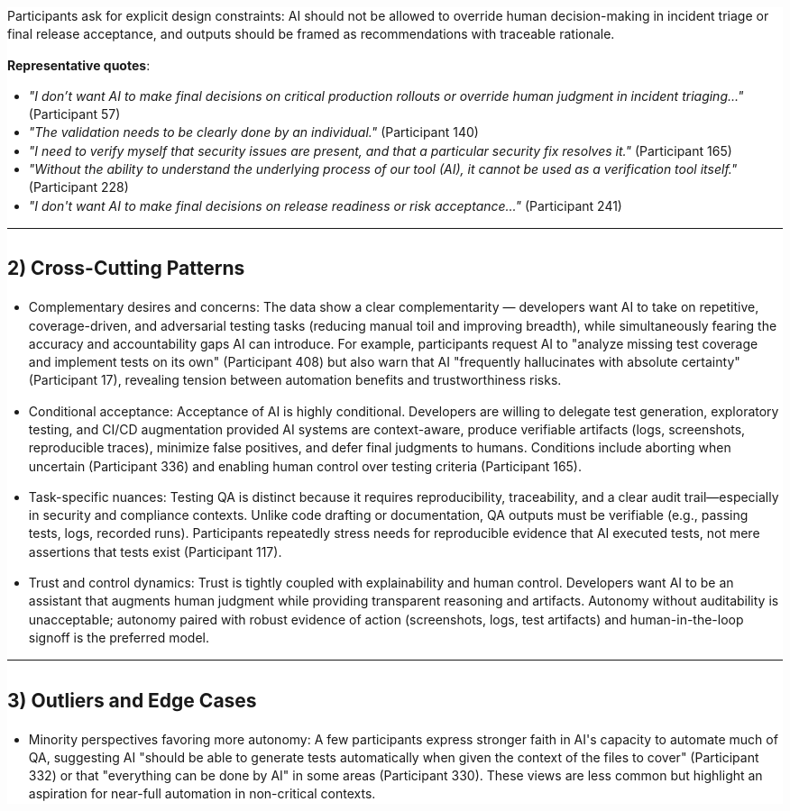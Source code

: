 Participants ask for explicit design constraints: AI should not be allowed to override human decision-making in incident triage or final release acceptance, and outputs should be framed as recommendations with traceable rationale.

**Representative quotes**:
- *"I don’t want AI to make final decisions on critical production rollouts or override human judgment in incident triaging..."* (Participant 57)
- *"The validation needs to be clearly done by an individual."* (Participant 140)
- *"I need to verify myself that security issues are present, and that a particular security fix resolves it."* (Participant 165)
- *"Without the ability to understand the underlying process of our tool (AI), it cannot be used as a verification tool itself."* (Participant 228)
- *"I don't want AI to make final decisions on release readiness or risk acceptance..."* (Participant 241)

---

## 2) Cross-Cutting Patterns

- Complementary desires and concerns: The data show a clear complementarity — developers want AI to take on repetitive, coverage-driven, and adversarial testing tasks (reducing manual toil and improving breadth), while simultaneously fearing the accuracy and accountability gaps AI can introduce. For example, participants request AI to "analyze missing test coverage and implement tests on its own" (Participant 408) but also warn that AI "frequently hallucinates with absolute certainty" (Participant 17), revealing tension between automation benefits and trustworthiness risks.

- Conditional acceptance: Acceptance of AI is highly conditional. Developers are willing to delegate test generation, exploratory testing, and CI/CD augmentation provided AI systems are context-aware, produce verifiable artifacts (logs, screenshots, reproducible traces), minimize false positives, and defer final judgments to humans. Conditions include aborting when uncertain (Participant 336) and enabling human control over testing criteria (Participant 165).

- Task-specific nuances: Testing QA is distinct because it requires reproducibility, traceability, and a clear audit trail—especially in security and compliance contexts. Unlike code drafting or documentation, QA outputs must be verifiable (e.g., passing tests, logs, recorded runs). Participants repeatedly stress needs for reproducible evidence that AI executed tests, not mere assertions that tests exist (Participant 117).

- Trust and control dynamics: Trust is tightly coupled with explainability and human control. Developers want AI to be an assistant that augments human judgment while providing transparent reasoning and artifacts. Autonomy without auditability is unacceptable; autonomy paired with robust evidence of action (screenshots, logs, test artifacts) and human-in-the-loop signoff is the preferred model.

---

## 3) Outliers and Edge Cases

- Minority perspectives favoring more autonomy: A few participants express stronger faith in AI's capacity to automate much of QA, suggesting AI "should be able to generate tests automatically when given the context of the files to cover" (Participant 332) or that "everything can be done by AI" in some areas (Participant 330). These views are less common but highlight an aspiration for near-full automation in non-critical contexts.
